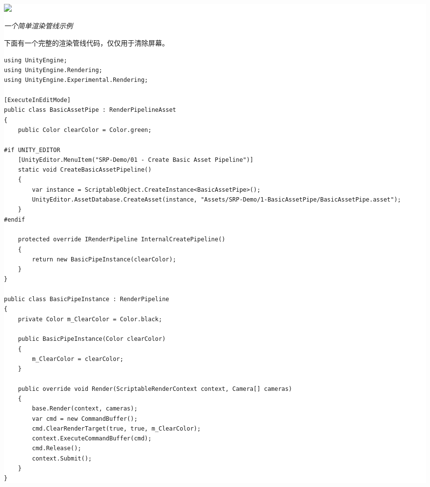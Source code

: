 ![](https://mmbiz.qpic.cn/mmbiz_png/mToLbH2dg6eUqkiaG1DT3J8b8MXZfegx9TEVtiafGcaCTVpzgsdoCl3xErXU4U70K2nLXXwx5LQrKdB90UiaxQeuA/640?wx_fmt=png&tp=webp&wxfrom=5&wx_lazy=1)

_一个简单渲染管线示例_ 

下面有一个完整的渲染管线代码，仅仅用于清除屏幕。
```Csharp
using UnityEngine;
using UnityEngine.Rendering;
using UnityEngine.Experimental.Rendering;
 
[ExecuteInEditMode]
public class BasicAssetPipe : RenderPipelineAsset
{
    public Color clearColor = Color.green;
 
#if UNITY_EDITOR
    [UnityEditor.MenuItem("SRP-Demo/01 - Create Basic Asset Pipeline")]
    static void CreateBasicAssetPipeline()
    {
        var instance = ScriptableObject.CreateInstance<BasicAssetPipe>();
        UnityEditor.AssetDatabase.CreateAsset(instance, "Assets/SRP-Demo/1-BasicAssetPipe/BasicAssetPipe.asset");
    }
#endif
 
    protected override IRenderPipeline InternalCreatePipeline()
    {
        return new BasicPipeInstance(clearColor);
    }
}
 
public class BasicPipeInstance : RenderPipeline
{
    private Color m_ClearColor = Color.black;

    public BasicPipeInstance(Color clearColor)
    {
        m_ClearColor = clearColor;
    }
 
    public override void Render(ScriptableRenderContext context, Camera[] cameras)
    {
        base.Render(context, cameras);
        var cmd = new CommandBuffer();
        cmd.ClearRenderTarget(true, true, m_ClearColor);
        context.ExecuteCommandBuffer(cmd);
        cmd.Release();
        context.Submit();
    }
}
```
